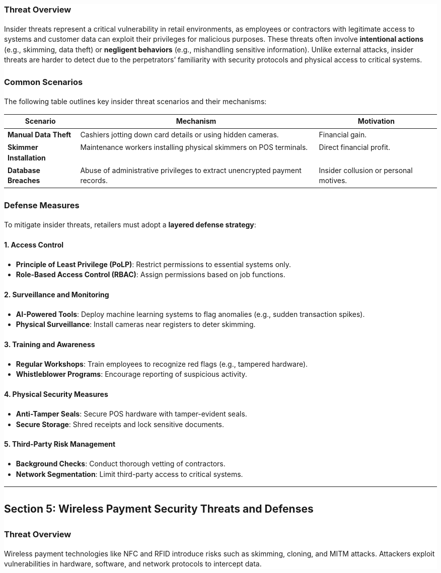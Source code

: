 ### Threat Overview  
Insider threats represent a critical vulnerability in retail environments, as employees or contractors with legitimate access to systems and customer data can exploit their privileges for malicious purposes. These threats often involve **intentional actions** (e.g., skimming, data theft) or **negligent behaviors** (e.g., mishandling sensitive information). Unlike external attacks, insider threats are harder to detect due to the perpetrators’ familiarity with security protocols and physical access to critical systems.  

### Common Scenarios  
The following table outlines key insider threat scenarios and their mechanisms:  

| **Scenario**               | **Mechanism**                                                                 | **Motivation**                          |  
|----------------------------|-----------------------------------------------------------------------------|-----------------------------------------|  
| **Manual Data Theft**       | Cashiers jotting down card details or using hidden cameras.                 | Financial gain.                          |  
| **Skimmer Installation**    | Maintenance workers installing physical skimmers on POS terminals.          | Direct financial profit.                 |  
| **Database Breaches**       | Abuse of administrative privileges to extract unencrypted payment records. | Insider collusion or personal motives.   |  

### Defense Measures  
To mitigate insider threats, retailers must adopt a **layered defense strategy**:  

#### **1. Access Control**  
- **Principle of Least Privilege (PoLP)**: Restrict permissions to essential systems only.  
- **Role-Based Access Control (RBAC)**: Assign permissions based on job functions.  

#### **2. Surveillance and Monitoring**  
- **AI-Powered Tools**: Deploy machine learning systems to flag anomalies (e.g., sudden transaction spikes).  
- **Physical Surveillance**: Install cameras near registers to deter skimming.  

#### **3. Training and Awareness**  
- **Regular Workshops**: Train employees to recognize red flags (e.g., tampered hardware).  
- **Whistleblower Programs**: Encourage reporting of suspicious activity.  

#### **4. Physical Security Measures**  
- **Anti-Tamper Seals**: Secure POS hardware with tamper-evident seals.  
- **Secure Storage**: Shred receipts and lock sensitive documents.  

#### **5. Third-Party Risk Management**  
- **Background Checks**: Conduct thorough vetting of contractors.  
- **Network Segmentation**: Limit third-party access to critical systems.  

---

## Section 5: Wireless Payment Security Threats and Defenses  

### Threat Overview  
Wireless payment technologies like NFC and RFID introduce risks such as skimming, cloning, and MITM attacks. Attackers exploit vulnerabilities in hardware, software, and network protocols to intercept data.  
